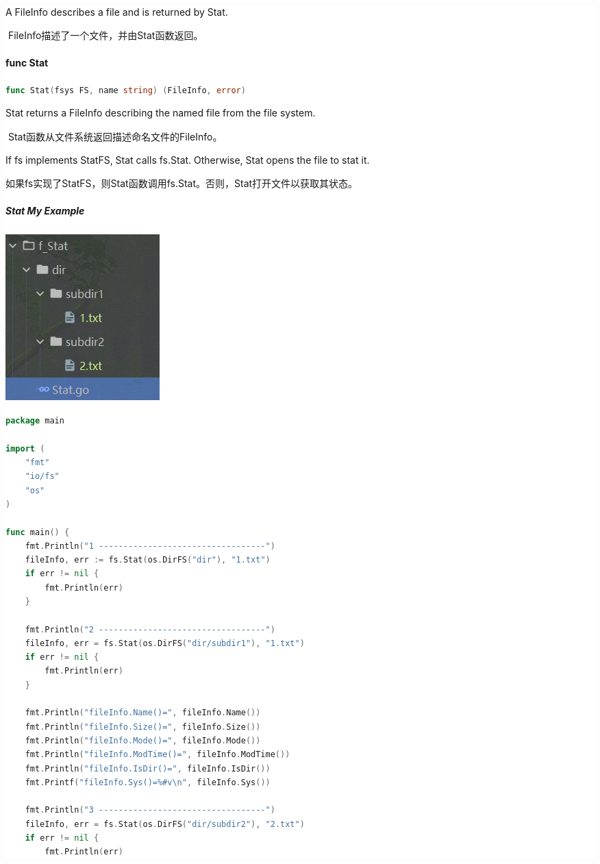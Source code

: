 A FileInfo describes a file and is returned by Stat.

​	FileInfo描述了一个文件，并由Stat函数返回。

#### func Stat 

``` go 
func Stat(fsys FS, name string) (FileInfo, error)
```

Stat returns a FileInfo describing the named file from the file system.

​	Stat函数从文件系统返回描述命名文件的FileInfo。

If fs implements StatFS, Stat calls fs.Stat. Otherwise, Stat opens the file to stat it.

​	如果fs实现了StatFS，则Stat函数调用fs.Stat。否则，Stat打开文件以获取其状态。

##### Stat My Example

![image-20230824180701916](fs_img/image-20230824180701916.png)

```go
package main

import (
	"fmt"
	"io/fs"
	"os"
)

func main() {
	fmt.Println("1 ----------------------------------")
	fileInfo, err := fs.Stat(os.DirFS("dir"), "1.txt")
	if err != nil {
		fmt.Println(err)
	}

	fmt.Println("2 ----------------------------------")
	fileInfo, err = fs.Stat(os.DirFS("dir/subdir1"), "1.txt")
	if err != nil {
		fmt.Println(err)
	}

	fmt.Println("fileInfo.Name()=", fileInfo.Name())
	fmt.Println("fileInfo.Size()=", fileInfo.Size())
	fmt.Println("fileInfo.Mode()=", fileInfo.Mode())
	fmt.Println("fileInfo.ModTime()=", fileInfo.ModTime())
	fmt.Println("fileInfo.IsDir()=", fileInfo.IsDir())
	fmt.Printf("fileInfo.Sys()=%#v\n", fileInfo.Sys())

	fmt.Println("3 ----------------------------------")
	fileInfo, err = fs.Stat(os.DirFS("dir/subdir2"), "2.txt")
	if err != nil {
		fmt.Println(err)
```